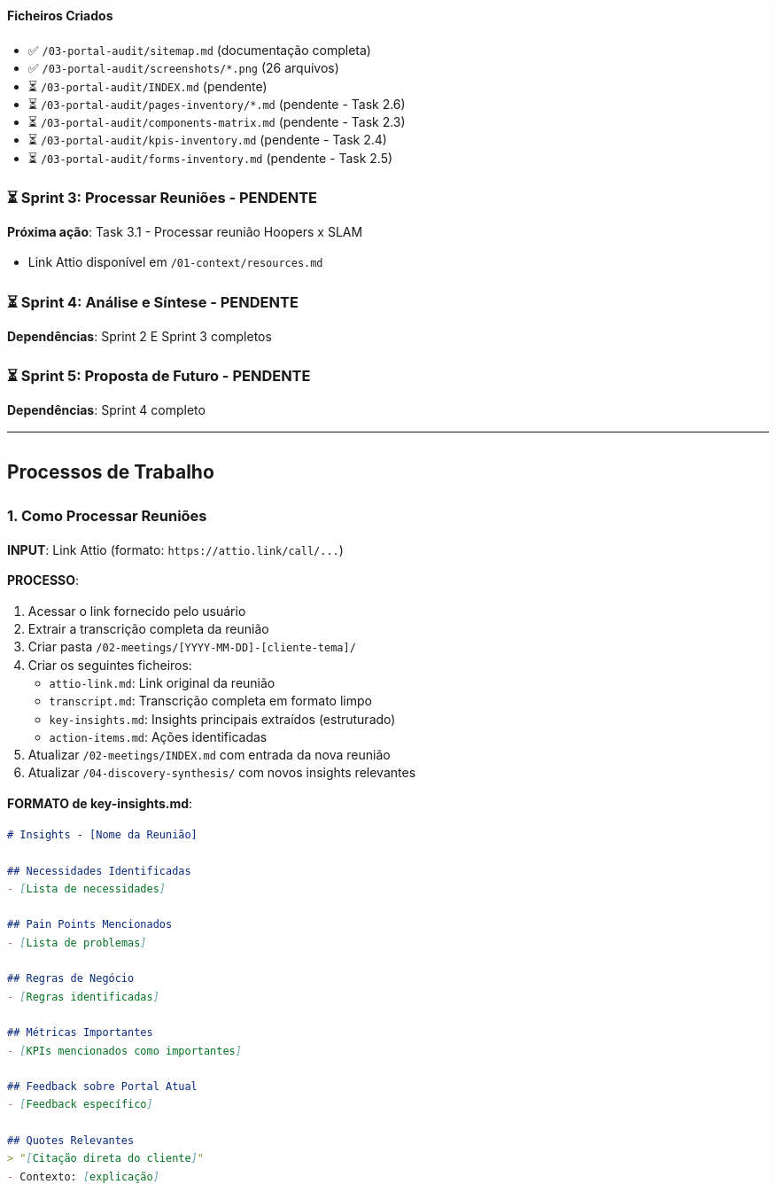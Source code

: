 #### Ficheiros Criados
- ✅ `/03-portal-audit/sitemap.md` (documentação completa)
- ✅ `/03-portal-audit/screenshots/*.png` (26 arquivos)
- ⏳ `/03-portal-audit/INDEX.md` (pendente)
- ⏳ `/03-portal-audit/pages-inventory/*.md` (pendente - Task 2.6)
- ⏳ `/03-portal-audit/components-matrix.md` (pendente - Task 2.3)
- ⏳ `/03-portal-audit/kpis-inventory.md` (pendente - Task 2.4)
- ⏳ `/03-portal-audit/forms-inventory.md` (pendente - Task 2.5)

### ⏳ Sprint 3: Processar Reuniões - PENDENTE
**Próxima ação**: Task 3.1 - Processar reunião Hoopers x SLAM
- Link Attio disponível em `/01-context/resources.md`

### ⏳ Sprint 4: Análise e Síntese - PENDENTE
**Dependências**: Sprint 2 E Sprint 3 completos

### ⏳ Sprint 5: Proposta de Futuro - PENDENTE
**Dependências**: Sprint 4 completo

---

## Processos de Trabalho

### 1. Como Processar Reuniões

**INPUT**: Link Attio (formato: `https://attio.link/call/...`)

**PROCESSO**:
1. Acessar o link fornecido pelo usuário
2. Extrair a transcrição completa da reunião
3. Criar pasta `/02-meetings/[YYYY-MM-DD]-[cliente-tema]/`
4. Criar os seguintes ficheiros:
   - `attio-link.md`: Link original da reunião
   - `transcript.md`: Transcrição completa em formato limpo
   - `key-insights.md`: Insights principais extraídos (estruturado)
   - `action-items.md`: Ações identificadas
5. Atualizar `/02-meetings/INDEX.md` com entrada da nova reunião
6. Atualizar `/04-discovery-synthesis/` com novos insights relevantes

**FORMATO de key-insights.md**:
```markdown
# Insights - [Nome da Reunião]

## Necessidades Identificadas
- [Lista de necessidades]

## Pain Points Mencionados
- [Lista de problemas]

## Regras de Negócio
- [Regras identificadas]

## Métricas Importantes
- [KPIs mencionados como importantes]

## Feedback sobre Portal Atual
- [Feedback específico]

## Quotes Relevantes
> "[Citação direta do cliente]"
- Contexto: [explicação]
```
